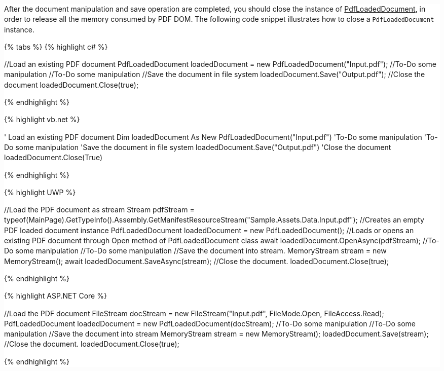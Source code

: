 After the document manipulation and save operation are completed, you should close the instance of [PdfLoadedDocument](https://help.syncfusion.com/cr/file-formats/Syncfusion.Pdf.Parsing.PdfLoadedDocument.html), in order to release all the memory consumed by PDF DOM. The following code snippet illustrates how to close a ```PdfLoadedDocument``` instance.

{% tabs %}
{% highlight c# %}

//Load an existing PDF document
PdfLoadedDocument loadedDocument = new PdfLoadedDocument("Input.pdf");
//To-Do some manipulation
//To-Do some manipulation
//Save the document in file system
loadedDocument.Save("Output.pdf"); 
//Close the document
loadedDocument.Close(true);

{% endhighlight %}

{% highlight vb.net %}

' Load an existing PDF document
Dim loadedDocument As New PdfLoadedDocument("Input.pdf")
'To-Do some manipulation
'To-Do some manipulation
'Save the document in file system
loadedDocument.Save("Output.pdf")
'Close the document
loadedDocument.Close(True)

{% endhighlight %}

{% highlight UWP %}

//Load the PDF document as stream
Stream pdfStream = typeof(MainPage).GetTypeInfo().Assembly.GetManifestResourceStream("Sample.Assets.Data.Input.pdf");
//Creates an empty PDF loaded document instance
PdfLoadedDocument loadedDocument = new PdfLoadedDocument();
//Loads or opens an existing PDF document through Open method of PdfLoadedDocument class
await loadedDocument.OpenAsync(pdfStream);
//To-Do some manipulation
//To-Do some manipulation
//Save the document into stream.
MemoryStream stream = new MemoryStream();
await loadedDocument.SaveAsync(stream);
//Close the document.
 loadedDocument.Close(true);

{% endhighlight %}

{% highlight ASP.NET Core %}

//Load the PDF document
FileStream docStream = new FileStream("Input.pdf", FileMode.Open, FileAccess.Read);
PdfLoadedDocument loadedDocument = new PdfLoadedDocument(docStream);
//To-Do some manipulation
//To-Do some manipulation
//Save the document into stream
MemoryStream stream = new MemoryStream();
loadedDocument.Save(stream);
//Close the document.
loadedDocument.Close(true);

{% endhighlight %}
